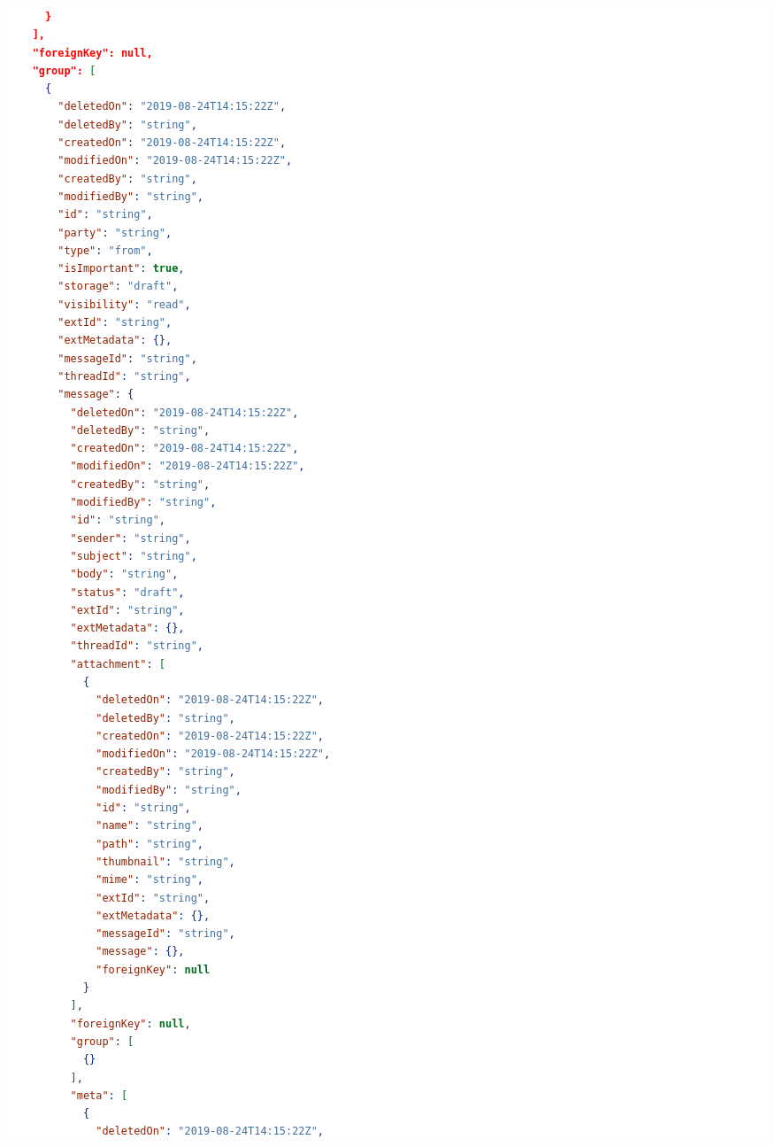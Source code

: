 ```json
      }
    ],
    "foreignKey": null,
    "group": [
      {
        "deletedOn": "2019-08-24T14:15:22Z",
        "deletedBy": "string",
        "createdOn": "2019-08-24T14:15:22Z",
        "modifiedOn": "2019-08-24T14:15:22Z",
        "createdBy": "string",
        "modifiedBy": "string",
        "id": "string",
        "party": "string",
        "type": "from",
        "isImportant": true,
        "storage": "draft",
        "visibility": "read",
        "extId": "string",
        "extMetadata": {},
        "messageId": "string",
        "threadId": "string",
        "message": {
          "deletedOn": "2019-08-24T14:15:22Z",
          "deletedBy": "string",
          "createdOn": "2019-08-24T14:15:22Z",
          "modifiedOn": "2019-08-24T14:15:22Z",
          "createdBy": "string",
          "modifiedBy": "string",
          "id": "string",
          "sender": "string",
          "subject": "string",
          "body": "string",
          "status": "draft",
          "extId": "string",
          "extMetadata": {},
          "threadId": "string",
          "attachment": [
            {
              "deletedOn": "2019-08-24T14:15:22Z",
              "deletedBy": "string",
              "createdOn": "2019-08-24T14:15:22Z",
              "modifiedOn": "2019-08-24T14:15:22Z",
              "createdBy": "string",
              "modifiedBy": "string",
              "id": "string",
              "name": "string",
              "path": "string",
              "thumbnail": "string",
              "mime": "string",
              "extId": "string",
              "extMetadata": {},
              "messageId": "string",
              "message": {},
              "foreignKey": null
            }
          ],
          "foreignKey": null,
          "group": [
            {}
          ],
          "meta": [
            {
              "deletedOn": "2019-08-24T14:15:22Z",
```